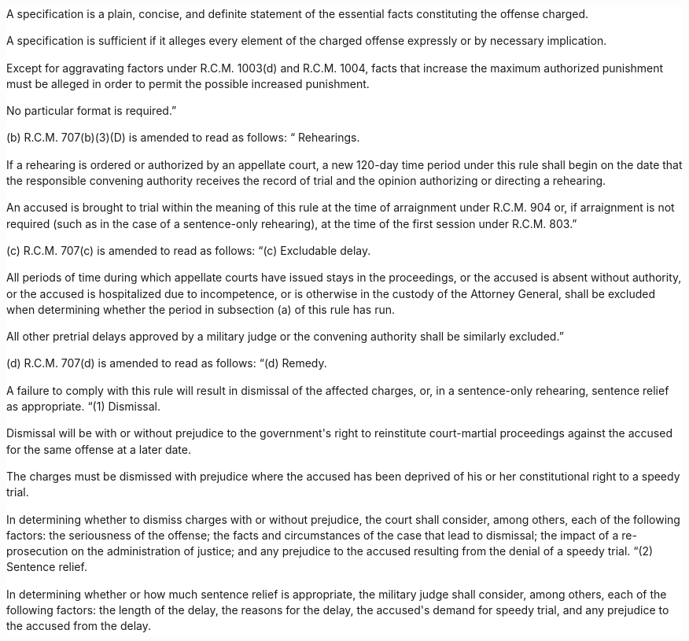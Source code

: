 A specification is a plain, concise, and definite statement of the essential facts constituting the offense charged.

A specification is sufficient if it alleges every element of the charged offense expressly or by necessary implication.

Except for aggravating factors under R.C.M. 1003(d) and R.C.M. 1004, facts that increase the maximum authorized punishment must be alleged in order to permit the possible increased punishment.

No particular format is required.”

(b) R.C.M. 707(b)(3)(D) is amended to read as follows:
“
Rehearings.

If a rehearing is ordered or authorized by an appellate court, a new 120-day time period under this rule shall begin on the date that the responsible convening authority receives the record of trial and the opinion authorizing or directing a rehearing.

An accused is brought to trial within the meaning of this rule at the time of arraignment under R.C.M. 904 or, if arraignment is not required (such as in the case of a sentence-only rehearing), at the time of the first session under R.C.M. 803.”

(c) R.C.M. 707(c) is amended to read as follows:
“(c) 
Excludable delay.

All periods of time during which appellate courts have issued stays in the proceedings, or the accused is absent without authority, or the accused is hospitalized due to incompetence, or is otherwise in the custody of the Attorney General, shall be excluded when determining whether the period in subsection (a) of this rule has run.

All other pretrial delays approved by a military judge or the convening authority shall be similarly excluded.”

(d) R.C.M. 707(d) is amended to read as follows:
“(d) 
Remedy.

A failure to comply with this rule will result in dismissal of the affected charges, or, in a sentence-only rehearing, sentence relief as appropriate.
“(1) 
Dismissal.

Dismissal will be with or without prejudice to the government's right to reinstitute court-martial proceedings against the accused for the same offense at a later date.

The charges must be dismissed with prejudice where the accused has been deprived of his or her constitutional right to a speedy trial.

In determining whether to dismiss charges with or without prejudice, the court shall consider, among others, each of the following factors: the seriousness of the offense; the facts and circumstances of the case that lead to dismissal; the impact of a re-prosecution on the administration of justice; and any prejudice to the accused resulting from the denial of a speedy trial.
“(2) 
Sentence relief.

In determining whether or how much sentence relief is appropriate, the military judge shall consider, among others, each of the following factors: the length of the delay, the reasons for the delay, the accused's demand for speedy trial, and any prejudice to the accused from the delay.
